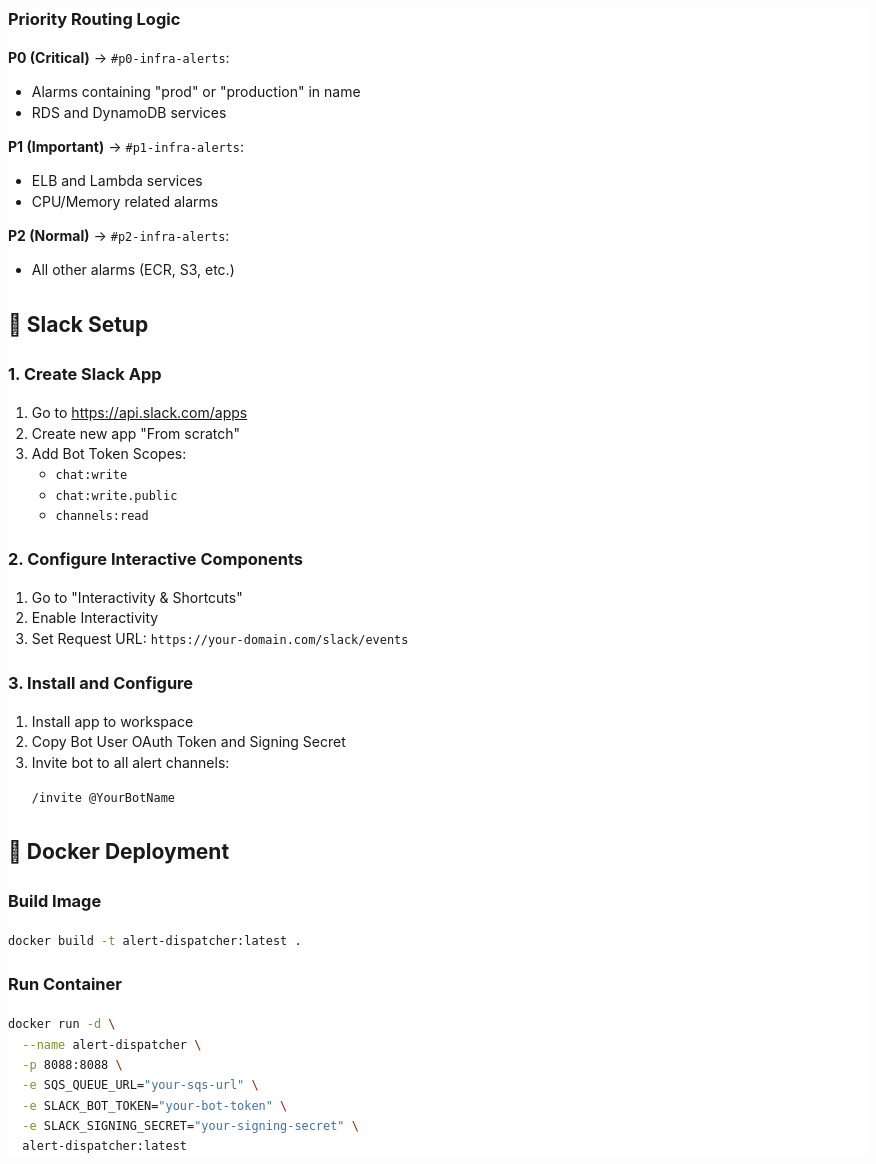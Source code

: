 ### Priority Routing Logic

**P0 (Critical)** → `#p0-infra-alerts`:
- Alarms containing "prod" or "production" in name
- RDS and DynamoDB services

**P1 (Important)** → `#p1-infra-alerts`:
- ELB and Lambda services
- CPU/Memory related alarms

**P2 (Normal)** → `#p2-infra-alerts`:
- All other alarms (ECR, S3, etc.)

## 📱 Slack Setup

### 1. Create Slack App

1. Go to https://api.slack.com/apps
2. Create new app "From scratch"
3. Add Bot Token Scopes:
   - `chat:write`
   - `chat:write.public`
   - `channels:read`

### 2. Configure Interactive Components

1. Go to "Interactivity & Shortcuts"
2. Enable Interactivity
3. Set Request URL: `https://your-domain.com/slack/events`

### 3. Install and Configure

1. Install app to workspace
2. Copy Bot User OAuth Token and Signing Secret
3. Invite bot to all alert channels:
   ```
   /invite @YourBotName
   ```

## 🐳 Docker Deployment

### Build Image

```bash
docker build -t alert-dispatcher:latest .
```

### Run Container

```bash
docker run -d \
  --name alert-dispatcher \
  -p 8088:8088 \
  -e SQS_QUEUE_URL="your-sqs-url" \
  -e SLACK_BOT_TOKEN="your-bot-token" \
  -e SLACK_SIGNING_SECRET="your-signing-secret" \
  alert-dispatcher:latest
```
